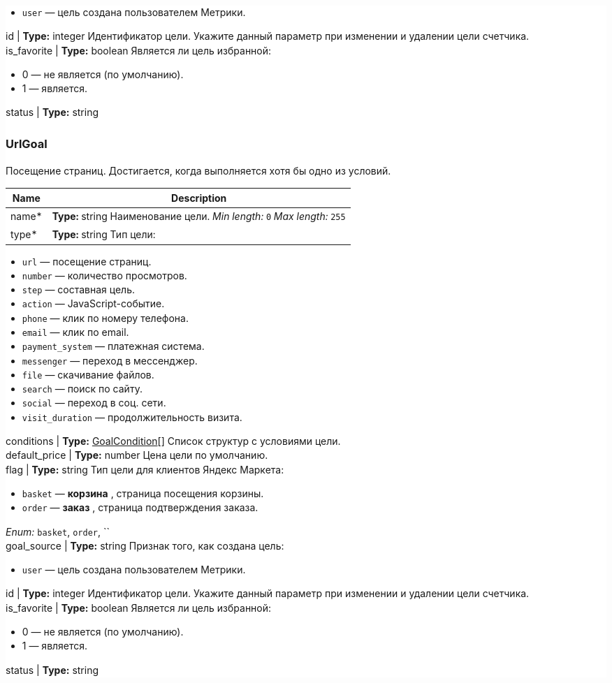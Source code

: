   * `user` — цель создана пользователем Метрики.
  
id |  **Type:** integer<int64> Идентификатор цели. Укажите данный параметр при изменении и удалении цели счетчика.  
is_favorite |  **Type:** boolean Является ли цель избранной:

  * 0 ― не является (по умолчанию).
  * 1 ― является.

  
status |  **Type:** string  
  
### [](ru/management/openapi/counter/editCounter#urlgoal)UrlGoal

Посещение страниц. Достигается, когда выполняется хотя бы одно из условий.

**Name** |  **Description**  
---|---  
name* |  **Type:** string Наименование цели. _Min length:_ `0` _Max length:_ `255`  
type* |  **Type:** string Тип цели:

  * `url` — посещение страниц.
  * `number` — количество просмотров.
  * `step` — составная цель.
  * `action` — JavaScript-событие.
  * `phone` — клик по номеру телефона.
  * `email` — клик по email.
  * `payment_system` — платежная система.
  * `messenger` — переход в мессенджер.
  * `file` — скачивание файлов.
  * `search` — поиск по сайту.
  * `social` — переход в соц. сети.
  * `visit_duration` — продолжительность визита.

  
conditions |  **Type:** [GoalCondition](editcounter.md)[] Список структур с условиями цели.  
default_price |  **Type:** number<double> Цена цели по умолчанию.  
flag |  **Type:** string Тип цели для клиентов Яндекс Маркета:

  * `basket` — **корзина** , страница посещения корзины.
  * `order` — **заказ** , страница подтверждения заказа.

_Enum:_ `basket`, `order`, ``  
goal_source |  **Type:** string Признак того, как создана цель:

  * `user` — цель создана пользователем Метрики.
  
id |  **Type:** integer<int64> Идентификатор цели. Укажите данный параметр при изменении и удалении цели счетчика.  
is_favorite |  **Type:** boolean Является ли цель избранной:

  * 0 ― не является (по умолчанию).
  * 1 ― является.

  
status |  **Type:** string  
  